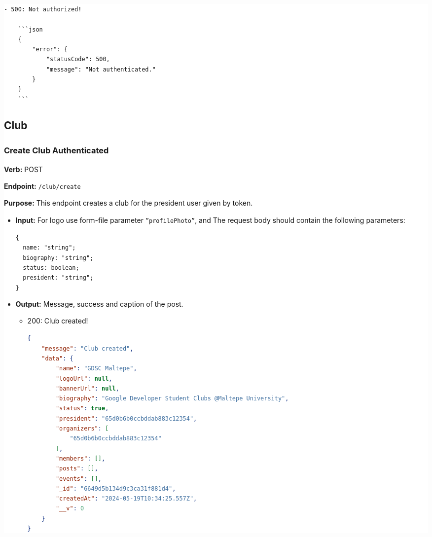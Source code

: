     - 500: Not authorized!
        
        ```json
        {
            "error": {
                "statusCode": 500,
                "message": "Not authenticated."
            }
        }
        ```
        

## **Club**

### Create Club  Authenticated

**Verb:** POST

**Endpoint:** `/club/create`

**Purpose:** This endpoint creates a club for the president user given by token.

- **Input:** For logo use form-file parameter `”profilePhoto”`, and The request body should contain the following parameters:
    
    ```tsx
    {
      name: "string";
      biography: "string";
      status: boolean;
      president: "string";
    }
    ```
    
- **Output:** Message, success and caption of the post.
    - 200: Club created!
        
        ```json
        {
            "message": "Club created",
            "data": {
                "name": "GDSC Maltepe",
                "logoUrl": null,
                "bannerUrl": null,
                "biography": "Google Developer Student Clubs @Maltepe University",
                "status": true,
                "president": "65d0b6b0ccbddab883c12354",
                "organizers": [
                    "65d0b6b0ccbddab883c12354"
                ],
                "members": [],
                "posts": [],
                "events": [],
                "_id": "6649d5b134d9c3ca31f881d4",
                "createdAt": "2024-05-19T10:34:25.557Z",
                "__v": 0
            }
        }
        ```
        
